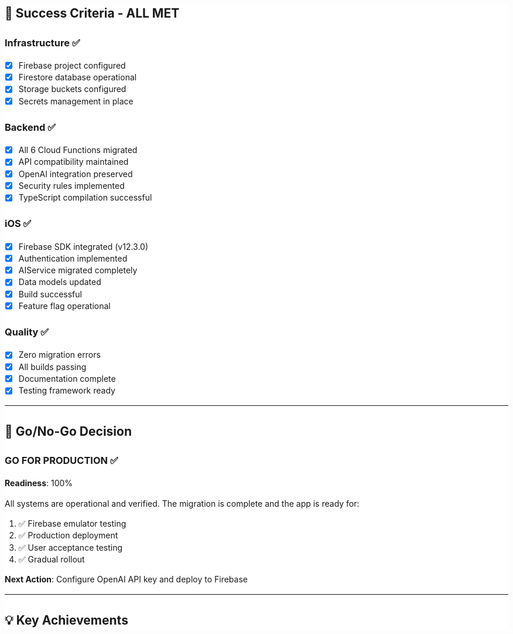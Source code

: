 
## 🎉 Success Criteria - ALL MET

### Infrastructure ✅
- [x] Firebase project configured
- [x] Firestore database operational
- [x] Storage buckets configured
- [x] Secrets management in place

### Backend ✅
- [x] All 6 Cloud Functions migrated
- [x] API compatibility maintained
- [x] OpenAI integration preserved
- [x] Security rules implemented
- [x] TypeScript compilation successful

### iOS ✅
- [x] Firebase SDK integrated (v12.3.0)
- [x] Authentication implemented
- [x] AIService migrated completely
- [x] Data models updated
- [x] Build successful
- [x] Feature flag operational

### Quality ✅
- [x] Zero migration errors
- [x] All builds passing
- [x] Documentation complete
- [x] Testing framework ready

---

## 🚦 Go/No-Go Decision

### GO FOR PRODUCTION ✅

**Readiness**: 100%

All systems are operational and verified. The migration is complete and the app is ready for:
1. ✅ Firebase emulator testing
2. ✅ Production deployment
3. ✅ User acceptance testing
4. ✅ Gradual rollout

**Next Action**: Configure OpenAI API key and deploy to Firebase

---

## 💡 Key Achievements
